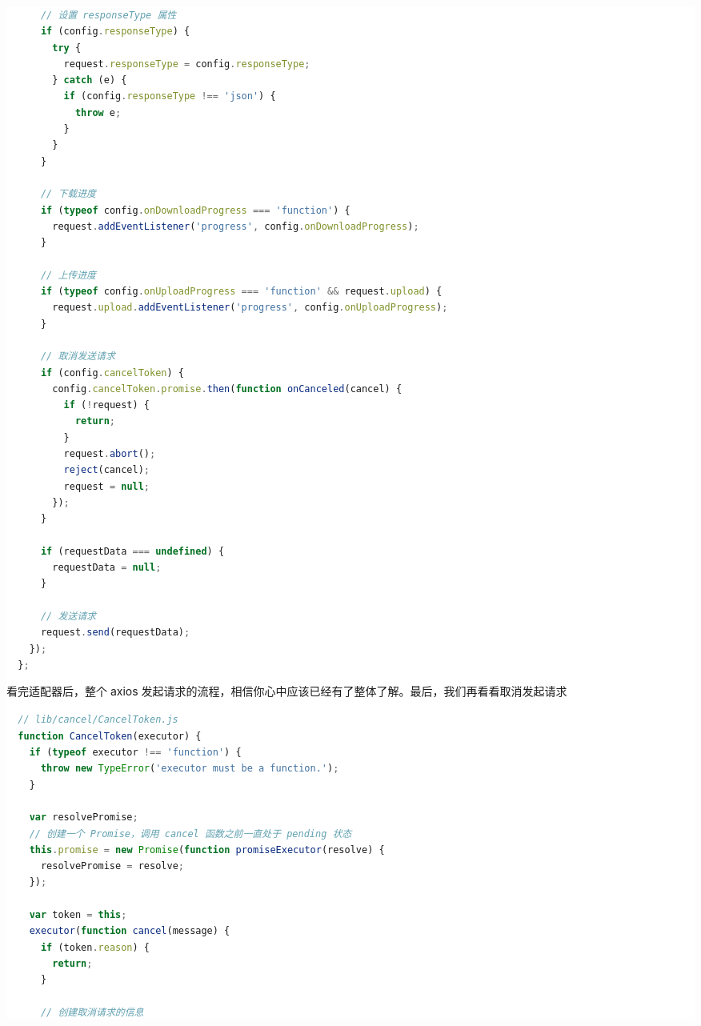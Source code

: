 ```javascript
      // 设置 responseType 属性
      if (config.responseType) {
        try {
          request.responseType = config.responseType;
        } catch (e) {
          if (config.responseType !== 'json') {
            throw e;
          }
        }
      }
  
      // 下载进度
      if (typeof config.onDownloadProgress === 'function') {
        request.addEventListener('progress', config.onDownloadProgress);
      }
  
      // 上传进度
      if (typeof config.onUploadProgress === 'function' && request.upload) {
        request.upload.addEventListener('progress', config.onUploadProgress);
      }
  
      // 取消发送请求
      if (config.cancelToken) {
        config.cancelToken.promise.then(function onCanceled(cancel) {
          if (!request) {
            return;
          }
          request.abort();
          reject(cancel);
          request = null;
        });
      }
  
      if (requestData === undefined) {
        requestData = null;
      }
  
      // 发送请求
      request.send(requestData);
    });
  };
```
看完适配器后，整个 axios 发起请求的流程，相信你心中应该已经有了整体了解。最后，我们再看看取消发起请求
```javascript
  // lib/cancel/CancelToken.js
  function CancelToken(executor) {
    if (typeof executor !== 'function') {
      throw new TypeError('executor must be a function.');
    }
  
    var resolvePromise;
    // 创建一个 Promise，调用 cancel 函数之前一直处于 pending 状态
    this.promise = new Promise(function promiseExecutor(resolve) {
      resolvePromise = resolve;
    });
  
    var token = this;
    executor(function cancel(message) {
      if (token.reason) {
        return;
      }
      
      // 创建取消请求的信息
```